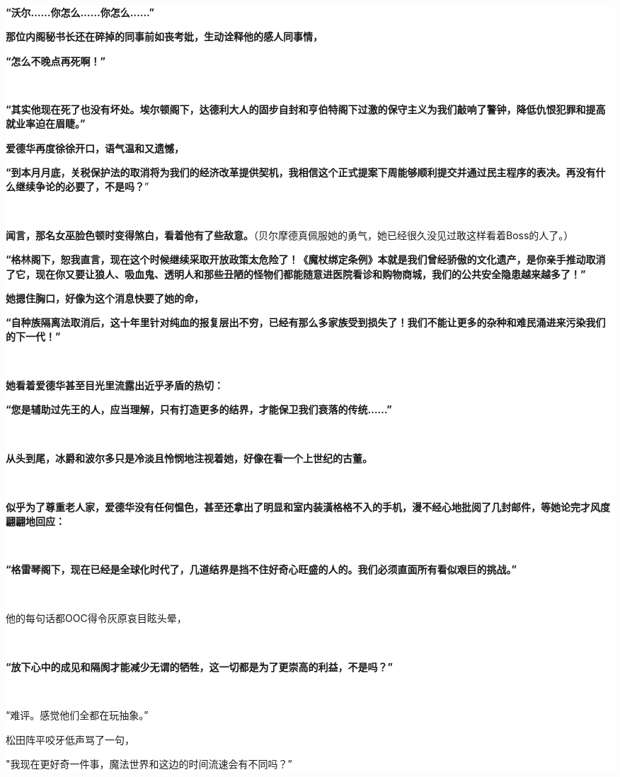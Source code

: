 
**“沃尔……你怎么……你怎么……”**

**那位内阁秘书长还在碎掉的同事前如丧考妣，生动诠释他的感人同事情，**

**“怎么不晚点再死啊！”**

<br>


**“其实他现在死了也没有坏处。埃尔顿阁下，达德利大人的固步自封和亨伯特阁下过激的保守主义为我们敲响了警钟，降低仇恨犯罪和提高就业率迫在眉睫。”**

**爱德华再度徐徐开口，语气温和又遗憾，**

**“到本月月底，关税保护法的取消将为我们的经济改革提供契机，我相信这个正式提案下周能够顺利提交并通过民主程序的表决。再没有什么继续争论的必要了，不是吗？**”

<br>


**闻言，那名女巫脸色顿时变得煞白，看着他有了些敌意。**（贝尔摩德真佩服她的勇气，她已经很久没见过敢这样看着Boss的人了。）

**“格林阁下，恕我直言，现在这个时候继续采取开放政策太危险了！《魔杖绑定条例》本就是我们曾经骄傲的文化遗产，是你亲手推动取消了它，现在你又要让狼人、吸血鬼、透明人和那些丑陋的怪物们都能随意进医院看诊和购物商城，我们的公共安全隐患越来越多了！”**

**她摁住胸口，好像为这个消息快要了她的命，**

**“自种族隔离法取消后，这十年里针对纯血的报复层出不穷，已经有那么多家族受到损失了！我们不能让更多的杂种和难民涌进来污染我们的下一代！”**

<br>


**她看着爱德华甚至目光里流露出近乎矛盾的热切：**

**“您是辅助过先王的人，应当理解，只有打造更多的结界，才能保卫我们衰落的传统……”**

<br>


**从头到尾，冰爵和波尔多只是冷淡且怜悯地注视着她，好像在看一个上世纪的古董。**

<br>


**似乎为了尊重老人家，爱德华没有任何愠色，甚至还拿出了明显和室内装潢格格不入的手机，漫不经心地批阅了几封邮件，等她论完才风度翩翩地回应：**

<br>


**“格雷琴阁下，现在已经是全球化时代了，几道结界是挡不住好奇心旺盛的人的。我们必须直面所有看似艰巨的挑战。”**

<br>


他的每句话都OOC得令灰原哀目眩头晕，

<br>


**“放下心中的成见和隔阂才能减少无谓的牺牲，这一切都是为了更崇高的利益，不是吗？”**

<br>


“难评。感觉他们全都在玩抽象。”

松田阵平咬牙低声骂了一句，

"我现在更好奇一件事，魔法世界和这边的时间流速会有不同吗？”
